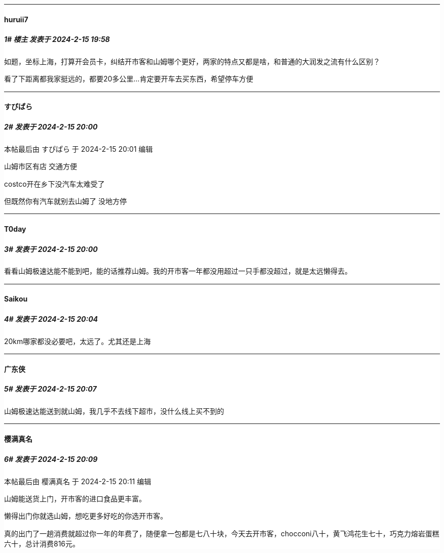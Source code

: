 
*****

####  huruii7  
##### 1#       楼主       发表于 2024-2-15 19:58

如题，坐标上海，打算开会员卡，纠结开市客和山姆哪个更好，两家的特点又都是啥，和普通的大润发之流有什么区别？

看了下距离都我家挺远的，都要20多公里…肯定要开车去买东西，希望停车方便

*****

####  すぴぱら  
##### 2#       发表于 2024-2-15 20:00

 本帖最后由 すぴぱら 于 2024-2-15 20:01 编辑 

山姆市区有店 交通方便

costco开在乡下没汽车太难受了

但既然你有汽车就别去山姆了 没地方停

*****

####  T0day  
##### 3#       发表于 2024-2-15 20:00

看看山姆极速达能不能到吧，能的话推荐山姆。我的开市客一年都没用超过一只手都没超过，就是太远懒得去。

*****

####  Saikou  
##### 4#       发表于 2024-2-15 20:04

20km哪家都没必要吧，太远了。尤其还是上海

*****

####  广东侠  
##### 5#       发表于 2024-2-15 20:07

山姆极速达能送到就山姆，我几乎不去线下超市，没什么线上买不到的

*****

####  樱满真名  
##### 6#       发表于 2024-2-15 20:09

 本帖最后由 樱满真名 于 2024-2-15 20:11 编辑 

山姆能送货上门，开市客的进口食品更丰富。

懒得出门你就选山姆，想吃更多好吃的你选开市客。

真的出门了一趟消费就超过你一年的年费了，随便拿一包都是七八十块，今天去开市客，chocconi八十，黄飞鸿花生七十，巧克力熔岩蛋糕六十，总计消费816元。

